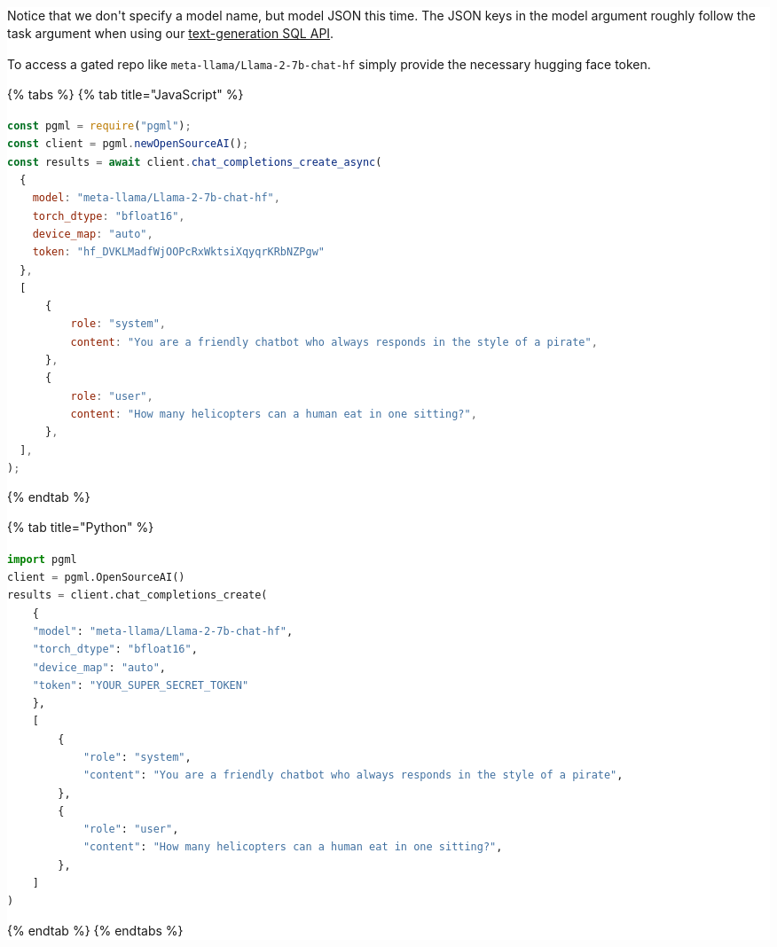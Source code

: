 Notice that we don't specify a model name, but model JSON this time. The JSON keys in the model argument roughly follow the task argument when using our [text-generation SQL API](../introduction/apis/sql-extensions/pgml.transform/text-generation.md).

To access a gated repo like `meta-llama/Llama-2-7b-chat-hf` simply provide the necessary hugging face token.

{% tabs %}
{% tab title="JavaScript" %}
```javascript
const pgml = require("pgml");
const client = pgml.newOpenSourceAI();
const results = await client.chat_completions_create_async(
  {
    model: "meta-llama/Llama-2-7b-chat-hf",
    torch_dtype: "bfloat16",
    device_map: "auto",
    token: "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"
  },
  [
      {
          role: "system",
          content: "You are a friendly chatbot who always responds in the style of a pirate",
      },
      {
          role: "user",
          content: "How many helicopters can a human eat in one sitting?",
      },
  ],
);
```
{% endtab %}

{% tab title="Python" %}
```python
import pgml
client = pgml.OpenSourceAI()
results = client.chat_completions_create(
    {
    "model": "meta-llama/Llama-2-7b-chat-hf",
    "torch_dtype": "bfloat16",
    "device_map": "auto",
    "token": "YOUR_SUPER_SECRET_TOKEN"
    },
    [
        {
            "role": "system",
            "content": "You are a friendly chatbot who always responds in the style of a pirate",
        },
        {
            "role": "user",
            "content": "How many helicopters can a human eat in one sitting?",
        },
    ]
)
```
{% endtab %}
{% endtabs %}
